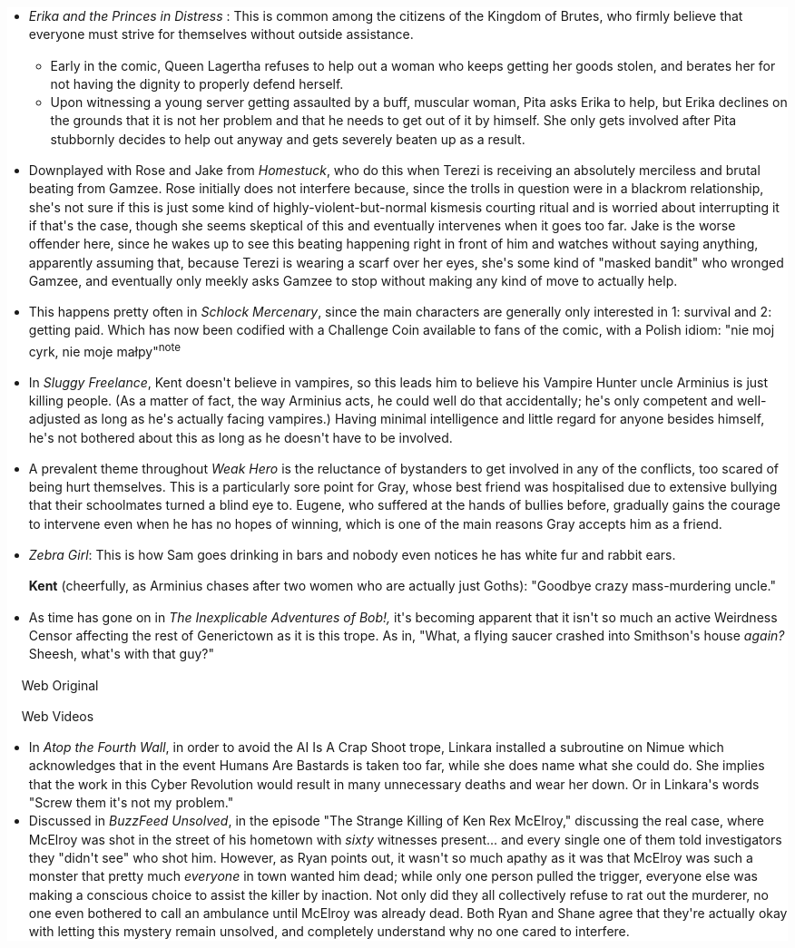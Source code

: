 -   _Erika and the Princes in Distress_ : This is common among the citizens of the Kingdom of Brutes, who firmly believe that everyone must strive for themselves without outside assistance.
    -   Early in the comic, Queen Lagertha refuses to help out a woman who keeps getting her goods stolen, and berates her for not having the dignity to properly defend herself.
    -   Upon witnessing a young server getting assaulted by a buff, muscular woman, Pita asks Erika to help, but Erika declines on the grounds that it is not her problem and that he needs to get out of it by himself. She only gets involved after Pita stubbornly decides to help out anyway and gets severely beaten up as a result.
-   Downplayed with Rose and Jake from _Homestuck_, who do this when Terezi is receiving an absolutely merciless and brutal beating from Gamzee. Rose initially does not interfere because, since the trolls in question were in a blackrom relationship, she's not sure if this is just some kind of highly-violent-but-normal kismesis courting ritual and is worried about interrupting it if that's the case, though she seems skeptical of this and eventually intervenes when it goes too far. Jake is the worse offender here, since he wakes up to see this beating happening right in front of him and watches without saying anything, apparently assuming that, because Terezi is wearing a scarf over her eyes, she's some kind of "masked bandit" who wronged Gamzee, and eventually only meekly asks Gamzee to stop without making any kind of move to actually help.
-   This happens pretty often in _Schlock Mercenary_, since the main characters are generally only interested in 1: survival and 2: getting paid. Which has now been codified with a Challenge Coin available to fans of the comic, with a Polish idiom: "nie moj cyrk, nie moje małpy"<sup>note&nbsp;</sup> 
-   In _Sluggy Freelance_, Kent doesn't believe in vampires, so this leads him to believe his Vampire Hunter uncle Arminius is just killing people. (As a matter of fact, the way Arminius acts, he could well do that accidentally; he's only competent and well-adjusted as long as he's actually facing vampires.) Having minimal intelligence and little regard for anyone besides himself, he's not bothered about this as long as he doesn't have to be involved.
-   A prevalent theme throughout _Weak Hero_ is the reluctance of bystanders to get involved in any of the conflicts, too scared of being hurt themselves. This is a particularly sore point for Gray, whose best friend was hospitalised due to extensive bullying that their schoolmates turned a blind eye to. Eugene, who suffered at the hands of bullies before, gradually gains the courage to intervene even when he has no hopes of winning, which is one of the main reasons Gray accepts him as a friend.
-   _Zebra Girl_: This is how Sam goes drinking in bars and nobody even notices he has white fur and rabbit ears.
    
    **Kent** (cheerfully, as Arminius chases after two women who are actually just Goths): "Goodbye crazy mass-murdering uncle."
    
-   As time has gone on in _The Inexplicable Adventures of Bob!,_ it's becoming apparent that it isn't so much an active Weirdness Censor affecting the rest of Generictown as it is this trope. As in, "What, a flying saucer crashed into Smithson's house _again?_ Sheesh, what's with that guy?"

    Web Original 

    Web Videos 

-   In _Atop the Fourth Wall_, in order to avoid the AI Is A Crap Shoot trope, Linkara installed a subroutine on Nimue which acknowledges that in the event Humans Are Bastards is taken too far, while she does name what she could do. She implies that the work in this Cyber Revolution would result in many unnecessary deaths and wear her down. Or in Linkara's words "Screw them it's not my problem."
-   Discussed in _BuzzFeed Unsolved_, in the episode "The Strange Killing of Ken Rex McElroy," discussing the real case, where McElroy was shot in the street of his hometown with _sixty_ witnesses present... and every single one of them told investigators they "didn't see" who shot him. However, as Ryan points out, it wasn't so much apathy as it was that McElroy was such a monster that pretty much _everyone_ in town wanted him dead; while only one person pulled the trigger, everyone else was making a conscious choice to assist the killer by inaction. Not only did they all collectively refuse to rat out the murderer, no one even bothered to call an ambulance until McElroy was already dead. Both Ryan and Shane agree that they're actually okay with letting this mystery remain unsolved, and completely understand why no one cared to interfere.

